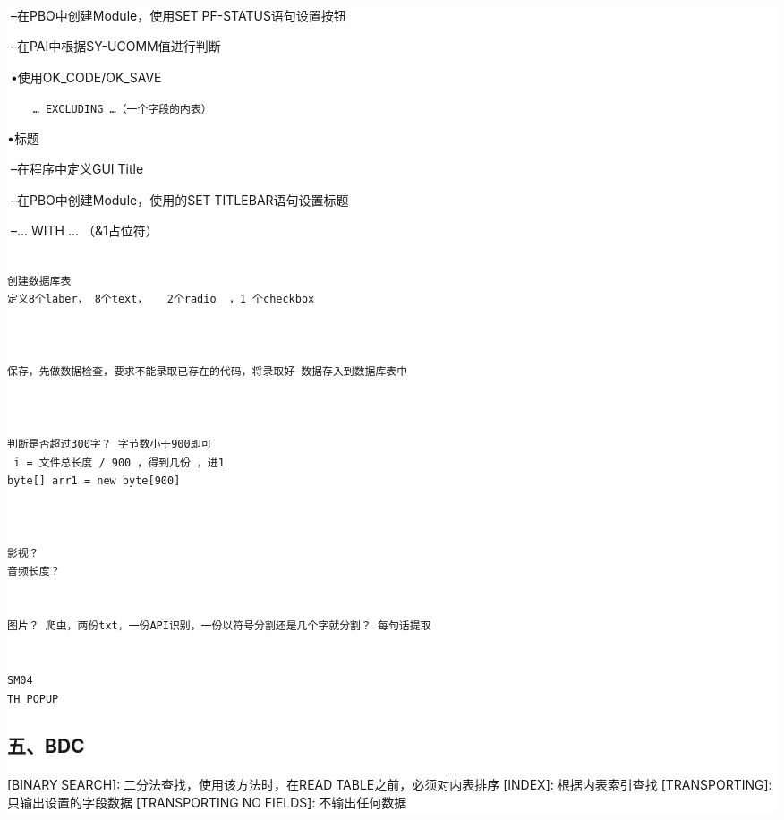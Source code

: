​		–在PBO中创建Module，使用SET PF-STATUS语句设置按钮

​		–在PAI中根据SY-UCOMM值进行判断

​					•使用OK_CODE/OK_SAVE

 	 	… EXCLUDING …（一个字段的内表）



•标题

​			–在程序中定义GUI Title

​			–在PBO中创建Module，使用的SET TITLEBAR语句设置标题

​			–… WITH … （&1占位符）











```xml

创建数据库表
定义8个laber， 8个text，   2个radio  ，1 个checkbox



保存，先做数据检查，要求不能录取已存在的代码，将录取好 数据存入到数据库表中



判断是否超过300字？ 字节数小于900即可 
 i = 文件总长度 / 900 ，得到几份 ，进1 
byte[] arr1 = new byte[900]



影视？ 
音频长度？


图片？ 爬虫，两份txt，一份API识别，一份以符号分割还是几个字就分割？ 每句话提取


SM04
TH_POPUP

```



## 五、BDC


[KEY|TABLE KEY]: 通过内表的主键字段查找
[BINARY SEARCH]: 二分法查找，使用该方法时，在READ TABLE之前，必须对内表排序
[INDEX]: 根据内表索引查找
[TRANSPORTING]: 只输出设置的字段数据
[TRANSPORTING NO FIELDS]: 不输出任何数据